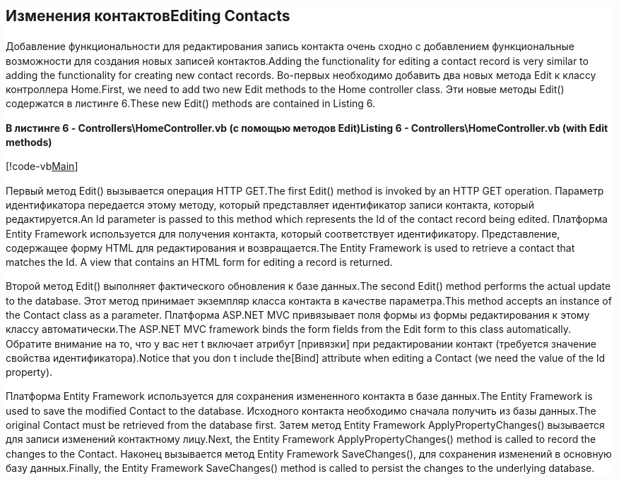 
## <a name="editing-contacts"></a><span data-ttu-id="4cb6b-370">Изменения контактов</span><span class="sxs-lookup"><span data-stu-id="4cb6b-370">Editing Contacts</span></span>

<span data-ttu-id="4cb6b-371">Добавление функциональности для редактирования запись контакта очень сходно с добавлением функциональные возможности для создания новых записей контактов.</span><span class="sxs-lookup"><span data-stu-id="4cb6b-371">Adding the functionality for editing a contact record is very similar to adding the functionality for creating new contact records.</span></span> <span data-ttu-id="4cb6b-372">Во-первых необходимо добавить два новых метода Edit к классу контроллера Home.</span><span class="sxs-lookup"><span data-stu-id="4cb6b-372">First, we need to add two new Edit methods to the Home controller class.</span></span> <span data-ttu-id="4cb6b-373">Эти новые методы Edit() содержатся в листинге 6.</span><span class="sxs-lookup"><span data-stu-id="4cb6b-373">These new Edit() methods are contained in Listing 6.</span></span>

<span data-ttu-id="4cb6b-374">**В листинге 6 - Controllers\HomeController.vb (с помощью методов Edit)**</span><span class="sxs-lookup"><span data-stu-id="4cb6b-374">**Listing 6 - Controllers\HomeController.vb (with Edit methods)**</span></span>

[!code-vb[Main](iteration-1-create-the-application-vb/samples/sample6.vb)]

<span data-ttu-id="4cb6b-375">Первый метод Edit() вызывается операция HTTP GET.</span><span class="sxs-lookup"><span data-stu-id="4cb6b-375">The first Edit() method is invoked by an HTTP GET operation.</span></span> <span data-ttu-id="4cb6b-376">Параметр идентификатора передается этому методу, который представляет идентификатор записи контакта, который редактируется.</span><span class="sxs-lookup"><span data-stu-id="4cb6b-376">An Id parameter is passed to this method which represents the Id of the contact record being edited.</span></span> <span data-ttu-id="4cb6b-377">Платформа Entity Framework используется для получения контакта, который соответствует идентификатору. Представление, содержащее форму HTML для редактирования и возвращается.</span><span class="sxs-lookup"><span data-stu-id="4cb6b-377">The Entity Framework is used to retrieve a contact that matches the Id. A view that contains an HTML form for editing a record is returned.</span></span>

<span data-ttu-id="4cb6b-378">Второй метод Edit() выполняет фактического обновления к базе данных.</span><span class="sxs-lookup"><span data-stu-id="4cb6b-378">The second Edit() method performs the actual update to the database.</span></span> <span data-ttu-id="4cb6b-379">Этот метод принимает экземпляр класса контакта в качестве параметра.</span><span class="sxs-lookup"><span data-stu-id="4cb6b-379">This method accepts an instance of the Contact class as a parameter.</span></span> <span data-ttu-id="4cb6b-380">Платформа ASP.NET MVC привязывает поля формы из формы редактирования к этому классу автоматически.</span><span class="sxs-lookup"><span data-stu-id="4cb6b-380">The ASP.NET MVC framework binds the form fields from the Edit form to this class automatically.</span></span> <span data-ttu-id="4cb6b-381">Обратите внимание на то, что у вас нет t включает атрибут [привязки] при редактировании контакт (требуется значение свойства идентификатора).</span><span class="sxs-lookup"><span data-stu-id="4cb6b-381">Notice that you don t include the[Bind] attribute when editing a Contact (we need the value of the Id property).</span></span>

<span data-ttu-id="4cb6b-382">Платформа Entity Framework используется для сохранения измененного контакта в базе данных.</span><span class="sxs-lookup"><span data-stu-id="4cb6b-382">The Entity Framework is used to save the modified Contact to the database.</span></span> <span data-ttu-id="4cb6b-383">Исходного контакта необходимо сначала получить из базы данных.</span><span class="sxs-lookup"><span data-stu-id="4cb6b-383">The original Contact must be retrieved from the database first.</span></span> <span data-ttu-id="4cb6b-384">Затем метод Entity Framework ApplyPropertyChanges() вызывается для записи изменений контактному лицу.</span><span class="sxs-lookup"><span data-stu-id="4cb6b-384">Next, the Entity Framework ApplyPropertyChanges() method is called to record the changes to the Contact.</span></span> <span data-ttu-id="4cb6b-385">Наконец вызывается метод Entity Framework SaveChanges(), для сохранения изменений в основную базу данных.</span><span class="sxs-lookup"><span data-stu-id="4cb6b-385">Finally, the Entity Framework SaveChanges() method is called to persist the changes to the underlying database.</span></span>
